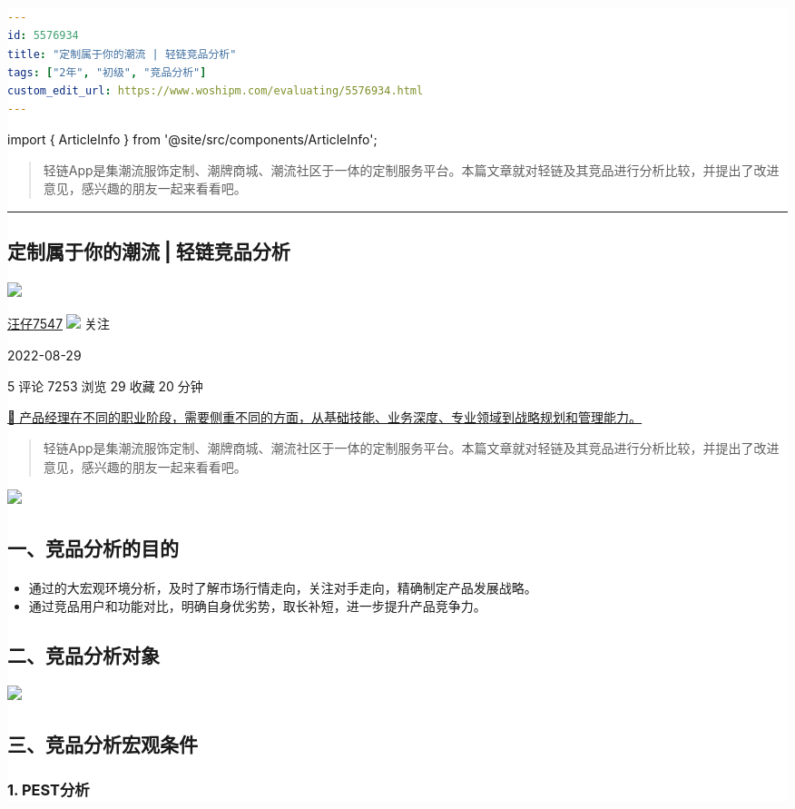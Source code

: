 ```yaml
---
id: 5576934
title: "定制属于你的潮流 | 轻链竞品分析"
tags: ["2年", "初级", "竞品分析"]
custom_edit_url: https://www.woshipm.com/evaluating/5576934.html
---
```

import { ArticleInfo } from '@site/src/components/ArticleInfo';

<ArticleInfo
    author="汪仔7547"
    authorLink="https://www.woshipm.com/u/1404774"
    published="2022-08-29"
    views={7253}
    comments={5}
    collects={29}
/>

> 轻链App是集潮流服饰定制、潮牌商城、潮流社区于一体的定制服务平台。本篇文章就对轻链及其竞品进行分析比较，并提出了改进意见，感兴趣的朋友一起来看看吧。

---

## 定制属于你的潮流 | 轻链竞品分析

[![](https://static.qidianla.com/woshipm_def_head_1.jpg?imageView2/1/w/72/h/72/q/100)](https://www.woshipm.com/u/1404774)

[汪仔7547](https://www.woshipm.com/u/1404774) ![](https://static.woshipm.com/tag/1101_1@2x.png) 关注

2022-08-29

5 评论 7253 浏览 29 收藏 20 分钟

[🔗 产品经理在不同的职业阶段，需要侧重不同的方面，从基础技能、业务深度、专业领域到战略规划和管理能力。](https://ke.qidianla.com/courses/90pm)

> 轻链App是集潮流服饰定制、潮牌商城、潮流社区于一体的定制服务平台。本篇文章就对轻链及其竞品进行分析比较，并提出了改进意见，感兴趣的朋友一起来看看吧。

![](https://image.yunyingpai.com/wp/2022/08/XR35a1QhcFyAQBfJUNp8.jpg)

## 一、竞品分析的目的

*   通过的大宏观环境分析，及时了解市场行情走向，关注对手走向，精确制定产品发展战略。
*   通过竞品用户和功能对比，明确自身优劣势，取长补短，进一步提升产品竞争力。

## 二、竞品分析对象

![](https://image.yunyingpai.com/wp/2022/08/e4AWgqjZp1t1phPm9Fag.png)

## 三、竞品分析宏观条件

### 1\. PEST分析
